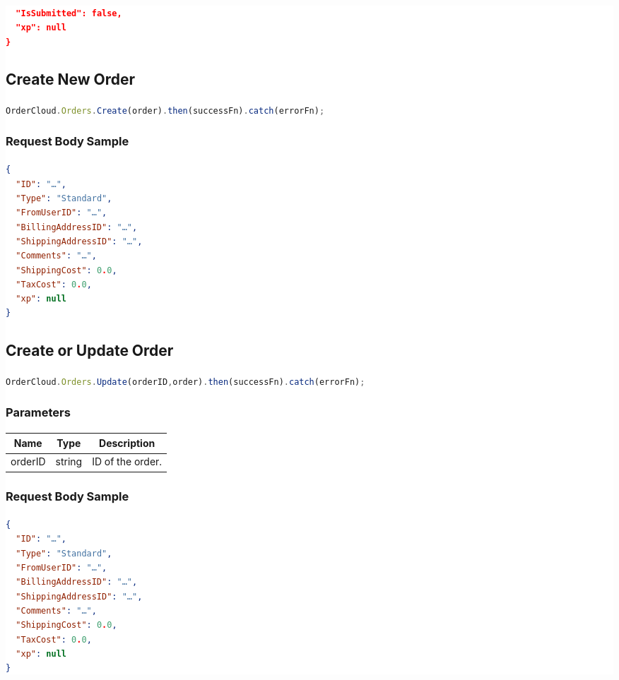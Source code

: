```json
  "IsSubmitted": false,
  "xp": null
}
```

## Create New Order

```js
OrderCloud.Orders.Create(order).then(successFn).catch(errorFn);
```

### Request Body Sample

```json
{
  "ID": "…",
  "Type": "Standard",
  "FromUserID": "…",
  "BillingAddressID": "…",
  "ShippingAddressID": "…",
  "Comments": "…",
  "ShippingCost": 0.0,
  "TaxCost": 0.0,
  "xp": null
}
```

## Create or Update Order

```js
OrderCloud.Orders.Update(orderID,order).then(successFn).catch(errorFn);
```

### Parameters

| Name | Type | Description |
| -------------- | ----------- | --------------- |
|orderID|string|ID of the order.|
### Request Body Sample

```json
{
  "ID": "…",
  "Type": "Standard",
  "FromUserID": "…",
  "BillingAddressID": "…",
  "ShippingAddressID": "…",
  "Comments": "…",
  "ShippingCost": 0.0,
  "TaxCost": 0.0,
  "xp": null
}
```
